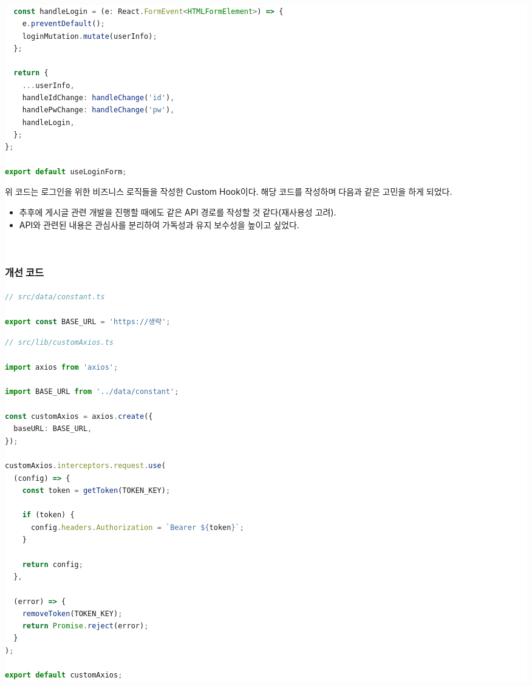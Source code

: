 ```typescript
  const handleLogin = (e: React.FormEvent<HTMLFormElement>) => {
    e.preventDefault();
    loginMutation.mutate(userInfo);
  };

  return {
    ...userInfo,
    handleIdChange: handleChange('id'),
    handlePwChange: handleChange('pw'),
    handleLogin,
  };
};

export default useLoginForm;
```

위 코드는 로그인을 위한 비즈니스 로직들을 작성한 Custom Hook이다. 해당 코드를 작성하며 다음과 같은 고민을 하게 되었다.

- 추후에 게시글 관련 개발을 진행할 때에도 같은 API 경로를 작성할 것 같다(재사용성 고려).
- API와 관련된 내용은 관심사를 분리하여 가독성과 유지 보수성을 높이고 싶었다.

<br>

### 개선 코드

```typescript
// src/data/constant.ts

export const BASE_URL = 'https://생략';
```

```typescript
// src/lib/customAxios.ts

import axios from 'axios';

import BASE_URL from '../data/constant';

const customAxios = axios.create({
  baseURL: BASE_URL,
});

customAxios.interceptors.request.use(
  (config) => {
    const token = getToken(TOKEN_KEY);

    if (token) {
      config.headers.Authorization = `Bearer ${token}`;
    }

    return config;
  },

  (error) => {
    removeToken(TOKEN_KEY);
    return Promise.reject(error);
  }
);

export default customAxios;
```
